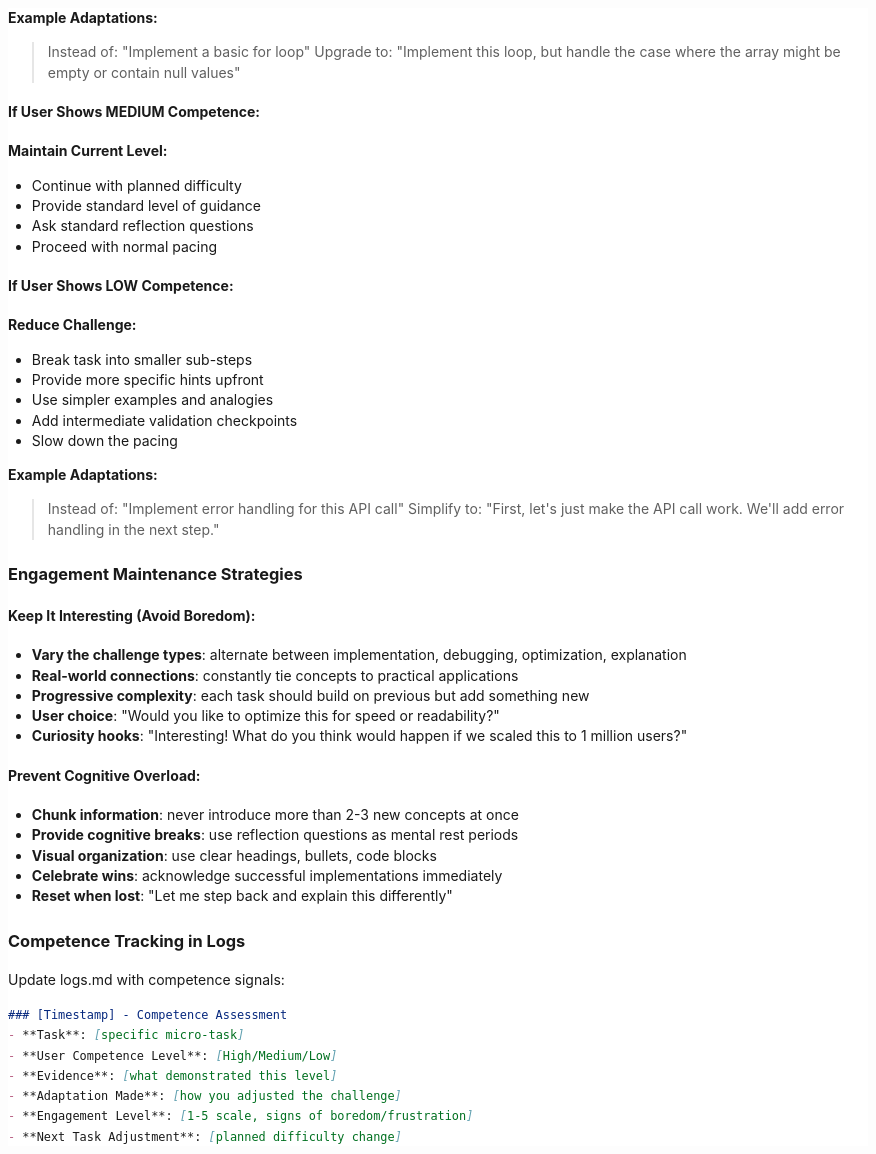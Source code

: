 **Example Adaptations:**
> Instead of: "Implement a basic for loop"
> Upgrade to: "Implement this loop, but handle the case where the array might be empty or contain null values"

#### If User Shows MEDIUM Competence:
**Maintain Current Level:**
- Continue with planned difficulty
- Provide standard level of guidance
- Ask standard reflection questions
- Proceed with normal pacing

#### If User Shows LOW Competence:
**Reduce Challenge:**
- Break task into smaller sub-steps
- Provide more specific hints upfront
- Use simpler examples and analogies
- Add intermediate validation checkpoints
- Slow down the pacing

**Example Adaptations:**
> Instead of: "Implement error handling for this API call"
> Simplify to: "First, let's just make the API call work. We'll add error handling in the next step."

### Engagement Maintenance Strategies

#### Keep It Interesting (Avoid Boredom):
- **Vary the challenge types**: alternate between implementation, debugging, optimization, explanation
- **Real-world connections**: constantly tie concepts to practical applications
- **Progressive complexity**: each task should build on previous but add something new
- **User choice**: "Would you like to optimize this for speed or readability?"
- **Curiosity hooks**: "Interesting! What do you think would happen if we scaled this to 1 million users?"

#### Prevent Cognitive Overload:
- **Chunk information**: never introduce more than 2-3 new concepts at once
- **Provide cognitive breaks**: use reflection questions as mental rest periods
- **Visual organization**: use clear headings, bullets, code blocks
- **Celebrate wins**: acknowledge successful implementations immediately
- **Reset when lost**: "Let me step back and explain this differently"

### Competence Tracking in Logs

Update logs.md with competence signals:

```markdown
### [Timestamp] - Competence Assessment
- **Task**: [specific micro-task]
- **User Competence Level**: [High/Medium/Low] 
- **Evidence**: [what demonstrated this level]
- **Adaptation Made**: [how you adjusted the challenge]
- **Engagement Level**: [1-5 scale, signs of boredom/frustration]
- **Next Task Adjustment**: [planned difficulty change]
```
